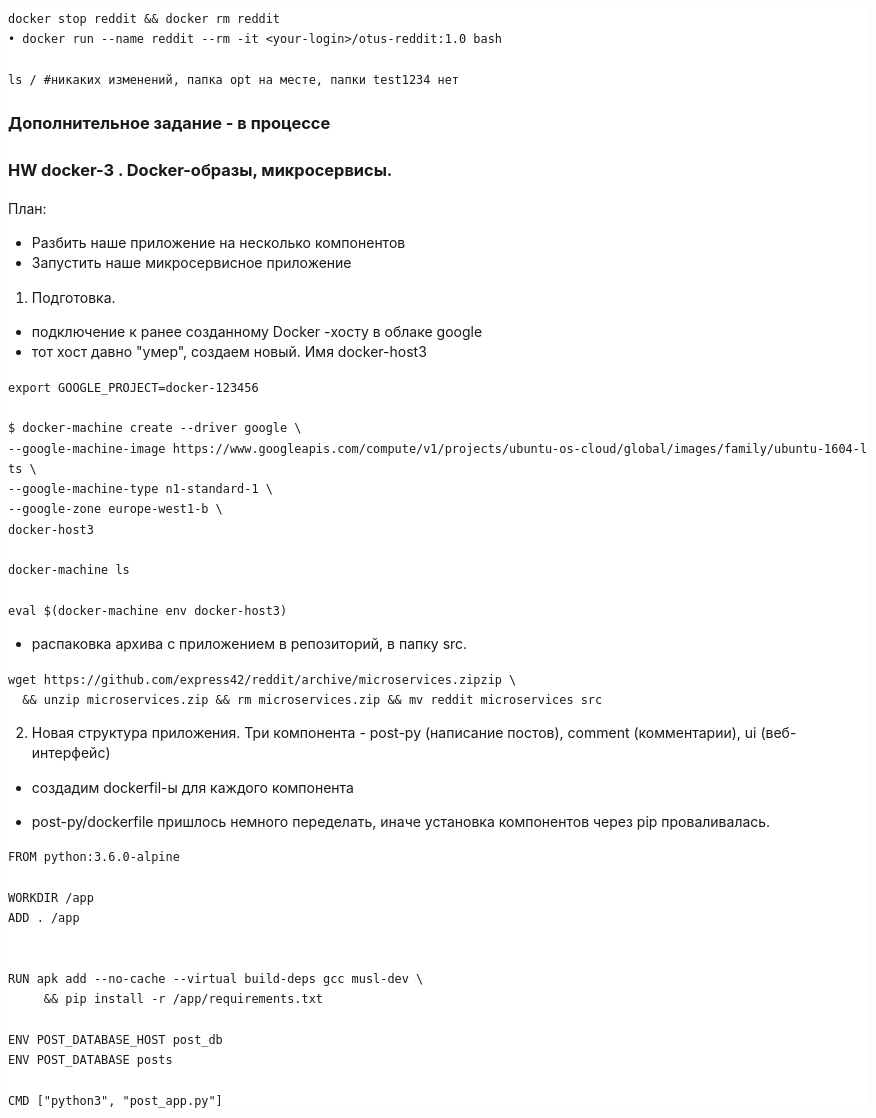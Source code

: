 ````
docker stop reddit && docker rm reddit
• docker run --name reddit --rm -it <your-login>/otus-reddit:1.0 bash

ls / #никаких изменений, папка opt на месте, папки test1234 нет
````

### Дополнительное задание - в процессе



### HW docker-3 . Docker-образы, микросервисы. 

План: 

* Разбить наше приложение на несколько компонентов
* Запустить наше микросервисное приложение


1. Подготовка. 
 * подключение к ранее созданному Docker -хосту в облаке google
 * тот хост давно "умер", создаем новый. Имя docker-host3 

 ````
 export GOOGLE_PROJECT=docker-123456

$ docker-machine create --driver google \
 --google-machine-image https://www.googleapis.com/compute/v1/projects/ubuntu-os-cloud/global/images/family/ubuntu-1604-lts \
 --google-machine-type n1-standard-1 \
 --google-zone europe-west1-b \
 docker-host3

docker-machine ls

eval $(docker-machine env docker-host3)
 ````

* распаковка архива с приложением в репозиторий, в папку src. 
```
wget https://github.com/express42/reddit/archive/microservices.zipzip \
  && unzip microservices.zip && rm microservices.zip && mv reddit microservices src
```
 
2. Новая структура приложения. Три компонента - post-py (написание постов), comment (комментарии), ui (веб-интерфейс)

* создадим dockerfil-ы для каждого компонента

* post-py/dockerfile пришлось немного переделать, иначе установка компонентов через pip проваливалась. 
````
FROM python:3.6.0-alpine

WORKDIR /app
ADD . /app


RUN apk add --no-cache --virtual build-deps gcc musl-dev \
     && pip install -r /app/requirements.txt

ENV POST_DATABASE_HOST post_db 
ENV POST_DATABASE posts 

CMD ["python3", "post_app.py"]

````
